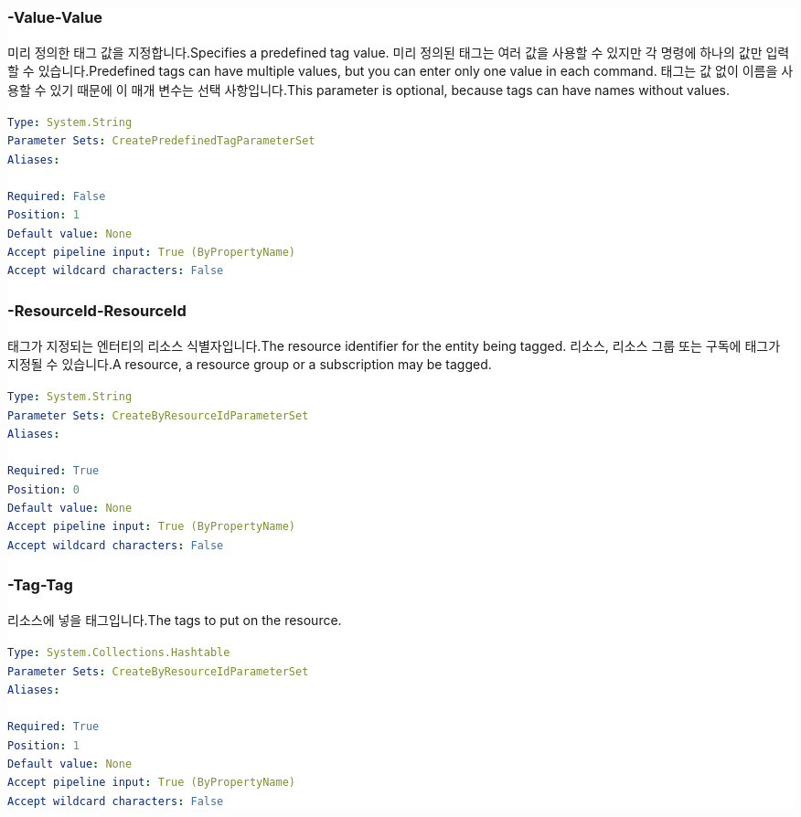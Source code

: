 ### <span data-ttu-id="ef126-151">-Value</span><span class="sxs-lookup"><span data-stu-id="ef126-151">-Value</span></span>
<span data-ttu-id="ef126-152">미리 정의한 태그 값을 지정합니다.</span><span class="sxs-lookup"><span data-stu-id="ef126-152">Specifies a predefined tag value.</span></span>
<span data-ttu-id="ef126-153">미리 정의된 태그는 여러 값을 사용할 수 있지만 각 명령에 하나의 값만 입력할 수 있습니다.</span><span class="sxs-lookup"><span data-stu-id="ef126-153">Predefined tags can have multiple values, but you can enter only one value in each command.</span></span>
<span data-ttu-id="ef126-154">태그는 값 없이 이름을 사용할 수 있기 때문에 이 매개 변수는 선택 사항입니다.</span><span class="sxs-lookup"><span data-stu-id="ef126-154">This parameter is optional, because tags can have names without values.</span></span>

```yaml
Type: System.String
Parameter Sets: CreatePredefinedTagParameterSet
Aliases:

Required: False
Position: 1
Default value: None
Accept pipeline input: True (ByPropertyName)
Accept wildcard characters: False
```

### <span data-ttu-id="ef126-155">-ResourceId</span><span class="sxs-lookup"><span data-stu-id="ef126-155">-ResourceId</span></span>
<span data-ttu-id="ef126-156">태그가 지정되는 엔터티의 리소스 식별자입니다.</span><span class="sxs-lookup"><span data-stu-id="ef126-156">The resource identifier for the entity being tagged.</span></span> <span data-ttu-id="ef126-157">리소스, 리소스 그룹 또는 구독에 태그가 지정될 수 있습니다.</span><span class="sxs-lookup"><span data-stu-id="ef126-157">A resource, a resource group or a subscription may be tagged.</span></span>

```yaml
Type: System.String
Parameter Sets: CreateByResourceIdParameterSet
Aliases:

Required: True
Position: 0
Default value: None
Accept pipeline input: True (ByPropertyName)
Accept wildcard characters: False
```

### <span data-ttu-id="ef126-158">-Tag</span><span class="sxs-lookup"><span data-stu-id="ef126-158">-Tag</span></span>
<span data-ttu-id="ef126-159">리소스에 넣을 태그입니다.</span><span class="sxs-lookup"><span data-stu-id="ef126-159">The tags to put on the resource.</span></span>

```yaml
Type: System.Collections.Hashtable
Parameter Sets: CreateByResourceIdParameterSet
Aliases:

Required: True
Position: 1
Default value: None
Accept pipeline input: True (ByPropertyName)
Accept wildcard characters: False
```
